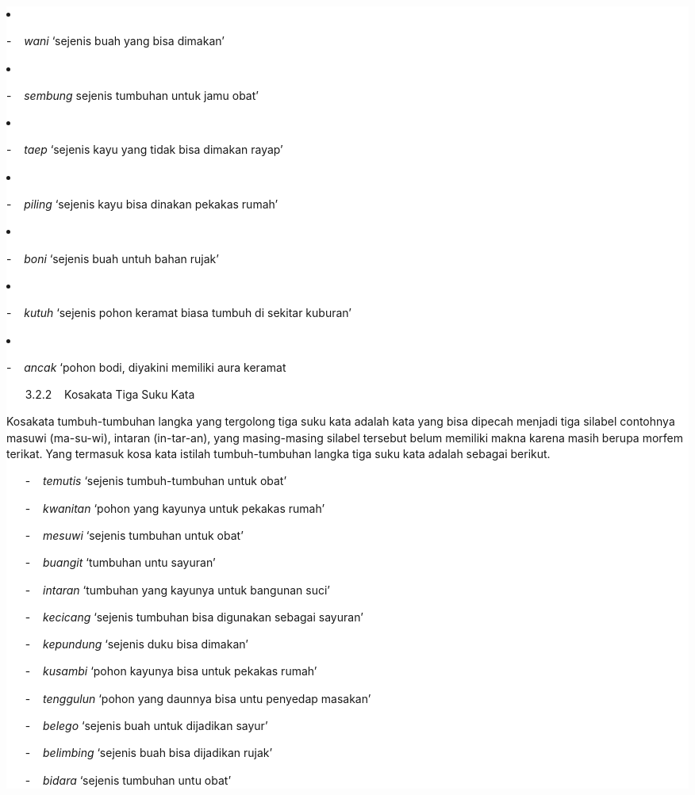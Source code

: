 <li>
<p><span class="font1">-</span><span class="font1" style="font-style:italic;"> &nbsp;&nbsp;&nbsp;wani</span><span class="font1"> ‘sejenis buah yang bisa dimakan’</span></p></li>
<li>
<p><span class="font1">-</span><span class="font1" style="font-style:italic;"> &nbsp;&nbsp;&nbsp;sembung</span><span class="font1"> sejenis tumbuhan untuk jamu obat’</span></p></li>
<li>
<p><span class="font1">-</span><span class="font1" style="font-style:italic;"> &nbsp;&nbsp;&nbsp;taep</span><span class="font1"> ‘sejenis kayu yang tidak bisa dimakan rayap’</span></p></li>
<li>
<p><span class="font1">-</span><span class="font1" style="font-style:italic;"> &nbsp;&nbsp;&nbsp;piling</span><span class="font1"> ‘sejenis kayu bisa dinakan pekakas rumah’</span></p></li>
<li>
<p><span class="font1">-</span><span class="font1" style="font-style:italic;"> &nbsp;&nbsp;&nbsp;boni</span><span class="font1"> ‘sejenis buah untuh bahan rujak’</span></p></li>
<li>
<p><span class="font1">-</span><span class="font1" style="font-style:italic;"> &nbsp;&nbsp;&nbsp;kutuh</span><span class="font1"> ‘sejenis pohon keramat biasa tumbuh di sekitar kuburan’</span></p></li>
<li>
<p><span class="font1">-</span><span class="font1" style="font-style:italic;"> &nbsp;&nbsp;&nbsp;ancak</span><span class="font1"> ‘pohon bodi, diyakini memiliki aura keramat</span></p></li></ul>
<ul style="list-style:none;"><li>
<p><span class="font1">3.2.2 &nbsp;&nbsp;&nbsp;Kosakata Tiga Suku Kata</span></p></li></ul>
<p><span class="font1">Kosakata tumbuh-tumbuhan langka yang tergolong tiga suku kata adalah kata yang bisa dipecah menjadi tiga silabel contohnya masuwi (ma-su-wi), intaran (in-tar-an), yang masing-masing silabel tersebut belum memiliki makna karena masih berupa morfem terikat. Yang termasuk kosa kata istilah tumbuh-tumbuhan langka tiga suku kata adalah sebagai berikut.</span></p>
<ul style="list-style:none;"><li>
<p><span class="font1">-</span><span class="font1" style="font-style:italic;"> &nbsp;&nbsp;&nbsp;temutis</span><span class="font1"> ‘sejenis tumbuh-tumbuhan untuk obat’</span></p></li>
<li>
<p><span class="font1">-</span><span class="font1" style="font-style:italic;"> &nbsp;&nbsp;&nbsp;kwanitan</span><span class="font1"> ‘pohon yang kayunya untuk pekakas rumah’</span></p></li>
<li>
<p><span class="font1">-</span><span class="font1" style="font-style:italic;"> &nbsp;&nbsp;&nbsp;mesuwi</span><span class="font1"> ‘sejenis tumbuhan untuk obat’</span></p></li>
<li>
<p><span class="font1">-</span><span class="font1" style="font-style:italic;"> &nbsp;&nbsp;&nbsp;buangit</span><span class="font1"> ‘tumbuhan untu sayuran’</span></p></li>
<li>
<p><span class="font1">-</span><span class="font1" style="font-style:italic;"> &nbsp;&nbsp;&nbsp;intaran</span><span class="font1"> ‘tumbuhan yang kayunya untuk bangunan suci’</span></p></li>
<li>
<p><span class="font1">-</span><span class="font1" style="font-style:italic;"> &nbsp;&nbsp;&nbsp;kecicang</span><span class="font1"> ‘sejenis tumbuhan bisa digunakan sebagai sayuran’</span></p></li>
<li>
<p><span class="font1">-</span><span class="font1" style="font-style:italic;"> &nbsp;&nbsp;&nbsp;kepundung</span><span class="font1"> ‘sejenis duku bisa dimakan’</span></p></li>
<li>
<p><span class="font1">-</span><span class="font1" style="font-style:italic;"> &nbsp;&nbsp;&nbsp;kusambi</span><span class="font1"> ‘pohon kayunya bisa untuk pekakas rumah’</span></p></li>
<li>
<p><span class="font1">-</span><span class="font1" style="font-style:italic;"> &nbsp;&nbsp;&nbsp;tenggulun</span><span class="font1"> ‘pohon yang daunnya bisa untu penyedap masakan’</span></p></li>
<li>
<p><span class="font1">-</span><span class="font1" style="font-style:italic;"> &nbsp;&nbsp;&nbsp;belego</span><span class="font1"> ‘sejenis buah untuk dijadikan sayur’</span></p></li>
<li>
<p><span class="font1">-</span><span class="font1" style="font-style:italic;"> &nbsp;&nbsp;&nbsp;belimbing</span><span class="font1"> ‘sejenis buah bisa dijadikan rujak’</span></p></li>
<li>
<p><span class="font1">-</span><span class="font1" style="font-style:italic;"> &nbsp;&nbsp;&nbsp;bidara</span><span class="font1"> ‘sejenis tumbuhan untu obat’</span></p></li>